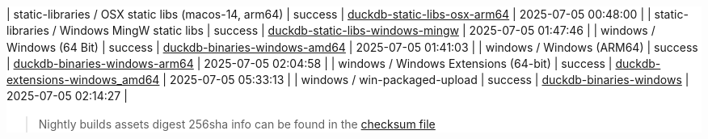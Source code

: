 | static-libraries / OSX static libs (macos-14, arm64)                        | success      | [duckdb-static-libs-osx-arm64](https://github.com/duckdb/duckdb/actions/runs/16082776643/artifacts/3468575029)          | 2025-07-05 00:48:00 |
| static-libraries / Windows MingW static libs                                | success      | [duckdb-static-libs-windows-mingw](https://github.com/duckdb/duckdb/actions/runs/16082776643/artifacts/3468678030)      | 2025-07-05 01:47:46 |
| windows / Windows (64 Bit)                                                  | success      | [duckdb-binaries-windows-amd64](https://github.com/duckdb/duckdb/actions/runs/16082776643/artifacts/3468666666)         | 2025-07-05 01:41:03 |
| windows / Windows (ARM64)                                                   | success      | [duckdb-binaries-windows-arm64](https://github.com/duckdb/duckdb/actions/runs/16082776643/artifacts/3468704140)         | 2025-07-05 02:04:58 |
| windows / Windows Extensions (64-bit)                                       | success      | [duckdb-extensions-windows_amd64](https://github.com/duckdb/duckdb/actions/runs/16082776643/artifacts/3469092725)       | 2025-07-05 05:33:13 |
| windows / win-packaged-upload                                               | success      | [duckdb-binaries-windows](https://github.com/duckdb/duckdb/actions/runs/16082776643/artifacts/3468716375)               | 2025-07-05 02:14:27 |


> Nightly builds assets digest 256sha info can be found in the [checksum file](https://duckdb.github.io/duckdb-build-status/docs/v1.3-ossivalis/checksum/2025-07-05_checksum_main.txt)